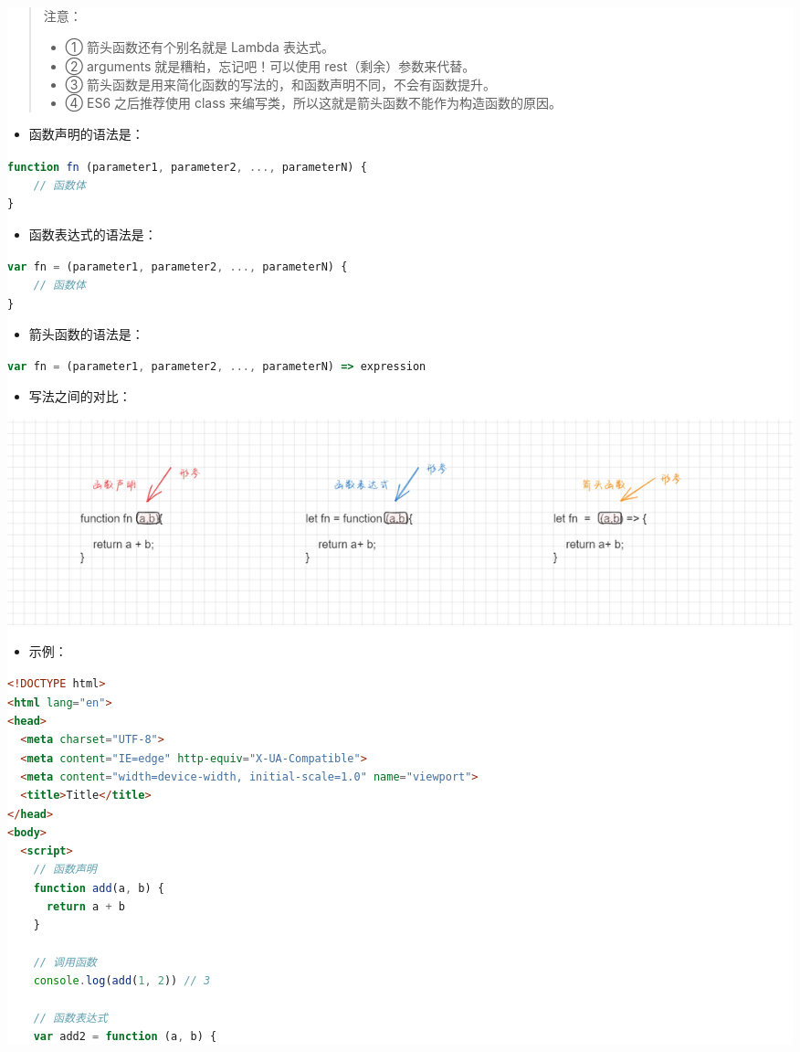 > 注意：
>
> * ① 箭头函数还有个别名就是 Lambda 表达式。
> * ② arguments 就是糟粕，忘记吧！可以使用 rest（剩余）参数来代替。
> * ③ 箭头函数是用来简化函数的写法的，和函数声明不同，不会有函数提升。
> * ④ ES6 之后推荐使用 class 来编写类，所以这就是箭头函数不能作为构造函数的原因。

* 函数声明的语法是：

```js
function fn (parameter1, parameter2, ..., parameterN) {
    // 函数体
}
```

* 函数表达式的语法是：

```js
var fn = (parameter1, parameter2, ..., parameterN) {
    // 函数体
}
```

* 箭头函数的语法是：

```js
var fn = (parameter1, parameter2, ..., parameterN) => expression
```

* 写法之间的对比：

![image-20230801164042846](./assets/4.png)



* 示例：

```html
<!DOCTYPE html>
<html lang="en">
<head>
  <meta charset="UTF-8">
  <meta content="IE=edge" http-equiv="X-UA-Compatible">
  <meta content="width=device-width, initial-scale=1.0" name="viewport">
  <title>Title</title>
</head>
<body>
  <script>
    // 函数声明
    function add(a, b) {
      return a + b
    }

    // 调用函数
    console.log(add(1, 2)) // 3

    // 函数表达式
    var add2 = function (a, b) {
```